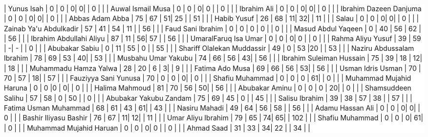 | Yunus Isah                                  |    0     |    0    |    0|         0|        |     0      |                        | 
| Auwal Ismail Musa                           |   0      |    0    |    0|        0 |        |     0      |                        | 
| Ibrahim Ali                                 |  0       |    0    |    0|         0|        |     0      |                        | 
| Ibrahim Dazeen Danjuma                      |    0     |    0    |    0|         0|        |    0       |                        | 
| Abbas Adam Abba                             |    75     |    67    |    51|       25  |        |    51       |                       | 
| Habib Yusuf                                 |     26    |   68     |    11|         32|        |     11      |                       | 
| Salau                                       |  0  |     0   |    0|         0|        |     0      |                             | 
| Zainab Ya'u Abdulkadir                       | 57     |  41      | 54   |    11    |        |     56      |                          | 
| Faud Sani Ibrahim                           |      0   |   0     |  0  |      0   |        |     0      |                        | 
| Masud Abdul Yaqeen                          |     0    |   40     |   56 |     62    |        |     56      |                        | 
| Ibrahim Abdullahi Aliyu                     |     87    |    11    |    56|      57   |        |      56     |                       | 
| UmaralFaruq Isa Umar                        |     0    |    0    |    0|       0  |        |     0      |                     | 
| Rahma Aliyu Yusuf                           |     39    |   59     |   -|    -    |        |      0     |                       | 
| Abubakar Sabiu                              |      0   |     11   | 55   |  0       |        |      55     |                        | 
| Shariff Olalekan Muddassir                           |    49     |  0      | 53   |20         |        |    53       |                       | 
| Naziru Abdussalam Ibrahim                   |     78    |     69   |  53  |         40|        |     53      |                       | 
| Musbahu Umar Yakubu                         |     74    |   66     | 56   |         43|        |     56      |                       | 
| Ibrahim Suleiman Hussain                    |     75    |    39    |  18  |         12|        |     18      |                       | 
| Muhammadu Hamza Yalwa                       |     28    |  20      | 6   |         3|        |     9      |                       | 
| Fatima Ado Musa                             |     69    |    66    | 56   |         53|        |     56      |                       | 
| Usman Idris Usman                           |    70     |   70    |  57  |         18|        |     57      |                       | 
| Fauziyya Sani Yunusa                        |     70    |   0    | 0   |         0|        |       0    |                       | 
| Shafiu Muhammad                             |    0     |     0   | 0   |         61|        |      0     |                        | 
| Muhammad Mujahid Haruna                     |      0   |    0    |0    |         0|        |       0    |                        | 
| Halima Mahmoud                        |    81     |   70   |  56  |         50|        |     56      |                             | 
| Abubakar Aminu                        |    0    |    0    | 0   |         20|        |        0   |                             | 
| Shamsuddeen Salihu                    |   57      |   58     | 0   |        50 |        |      0     |                             | 
| Abubakar Yakubu Zandam                |     75    |   69     |  45  |       0  |        |       45    |                             | 
| Salisu Ibrahim                        |     39    |    38    |   57 |        38 |        |      57     |                             | 
| Fatima Usman Muhammad                 |      68   |     61   |  43  |         61|        |     43      |                             | 
| Nasiru Mahadi                         |     49    |     64 |  56  |        58 |        |       56    |                             | 
| Adamu Hassan Ali                      |    0     |    0    |    0|         0|        |       0    |                             | 
| Bashir Iliyasu Bashir                 |    76     |    67  |    11|         12|        |      11     |                             | 
| Umar Aliyu Ibrahim                    |    79     |    65    |    74|         65|        |      102     |                             | 
| Shafiu Muhammad                       |    0     |   0    |    0|         61|       |     0      |                             | 
| Muhammad Mujahid Haruan               |     0    |   0    |    0|       0  |        |      0     |                             | 
| Ahmad Saad                            |     31    |    33   |    34|     22    |        |    34       |                             | 